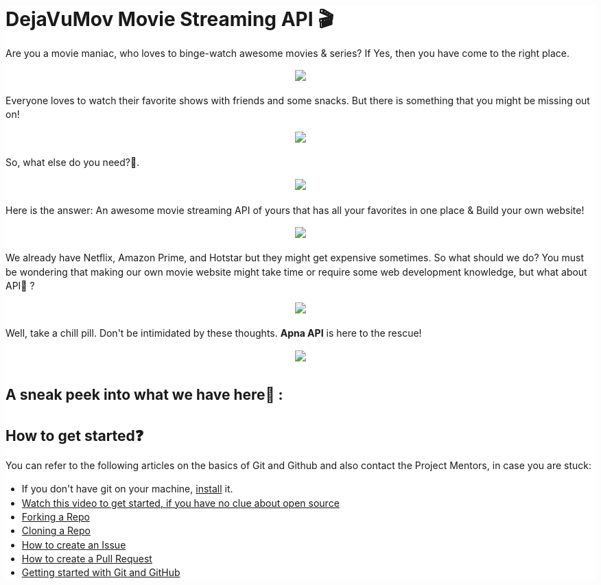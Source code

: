 # DejaVuMov Movie Streaming API 🎬

Are you a movie maniac, who loves to binge-watch awesome movies & series? If Yes, then you have come to the right place.

<p align="center"><img src="https://noelalanaleon.files.wordpress.com/2015/06/tyrion-29.gif" width = 70%></p>

Everyone loves to watch their favorite shows with friends and some snacks. But there is something that you might be missing out on!

<p align="center"><img src="https://i.pinimg.com/originals/43/c8/7e/43c87e08d3858256c4493e64b2c4c501.gif"></p>

So, what else do you need?🤔.

<p align="center"><img src="https://media.tenor.com/images/1498a68342ec3e96a8773995f59dfc39/tenor.gif" width = 70%></p>

Here is the answer: An awesome movie streaming API of yours that has all your favorites in one place & Build your own website!

<p align="center"><img src="https://www.system-concepts.com/wp-content/uploads/2020/02/excited-minions-gif.gif" width = 70%></p>

We already have Netflix, Amazon Prime, and Hotstar but they might get expensive sometimes. So what should we do? You must be wondering that making our own movie website might take time or require some web development knowledge, but what about API🤔 ?

<p align="center"><img src="https://i.pinimg.com/originals/a1/55/93/a1559307185334cb66fb0ccf5e787bd0.gif" width = 70%></p>

Well, take a chill pill. Don't be intimidated by these thoughts. **Apna API** is here to the rescue!

<p align="center"><img src="https://i.pinimg.com/originals/eb/39/9a/eb399a729c812376ca23c06df2d1e380.gif" width = 70%></p>

## A sneak peek into what we have here🙈 :

## How to get started❓

You can refer to the following articles on the basics of Git and Github and also contact the Project Mentors, in case you are stuck:

- If you don't have git on your machine, [install](https://help.github.com/articles/set-up-git/) it.
- [Watch this video to get started, if you have no clue about open source](https://youtu.be/SL5KKdmvJ1U)
- [Forking a Repo](https://help.github.com/en/github/getting-started-with-github/fork-a-repo)
- [Cloning a Repo](https://docs.github.com/en/github/creating-cloning-and-archiving-repositories/cloning-a-repository-from-github/cloning-a-repository)
- [How to create an Issue](https://docs.github.com/en/issues/tracking-your-work-with-issues/creating-issues/creating-an-issue)
- [How to create a Pull Request](https://opensource.com/article/19/7/create-pull-request-github)
- [Getting started with Git and GitHub](https://towardsdatascience.com/getting-started-with-git-and-github-6fcd0f2d4ac6)
